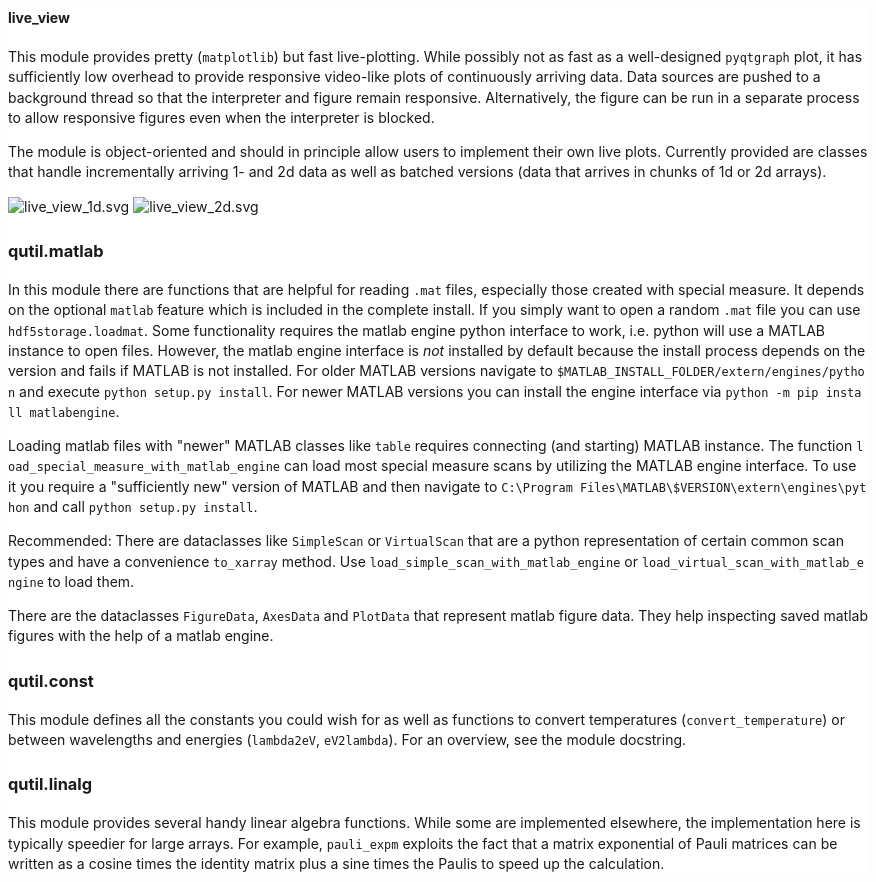 #### live_view
This module provides pretty (`matplotlib`) but fast live-plotting. While possibly not as fast as a well-designed `pyqtgraph` plot, it has sufficiently low overhead to provide responsive video-like plots of continuously arriving data. Data sources are pushed to a background thread so that the interpreter and figure remain responsive. Alternatively, the figure can be run in a separate process to allow responsive figures even when the interpreter is blocked.

The module is object-oriented and should in principle allow users to implement their own live plots. Currently provided are classes that handle incrementally arriving 1- and 2d data as well as batched versions (data that arrives in chunks of 1d or 2d arrays).

![live_view_1d.svg](doc/source/_static/live_view_1d.svg)
![live_view_2d.svg](doc/source/_static/live_view_2d.svg)

### qutil.matlab
In this module there are functions that are helpful for reading `.mat` files, especially those created with special measure.
It depends on the optional `matlab` feature which is included in the complete install.
If you simply want to open a random `.mat` file you can use `hdf5storage.loadmat`.
Some functionality requires the matlab engine python interface to work, i.e. python will use a MATLAB instance to open files.
However, the matlab engine interface is *not* installed by default because the install process depends on the version and fails if MATLAB is not installed.
For older MATLAB versions navigate to `$MATLAB_INSTALL_FOLDER/extern/engines/python` and execute `python setup.py install`.
For newer MATLAB versions you can install the engine interface via `python -m pip install matlabengine`.

Loading matlab files with "newer" MATLAB classes like `table` requires connecting (and starting) MATLAB instance.
The function `load_special_measure_with_matlab_engine` can load most special measure scans by utilizing the MATLAB engine interface. To use it you require a "sufficiently new" version of MATLAB and then navigate to `C:\Program Files\MATLAB\$VERSION\extern\engines\python` and call `python setup.py install`.

Recommended: There are dataclasses like `SimpleScan` or `VirtualScan` that are a python representation of certain common scan
types and have a convenience `to_xarray` method. Use `load_simple_scan_with_matlab_engine` or `load_virtual_scan_with_matlab_engine` to load them.

There are the dataclasses `FigureData`, `AxesData` and `PlotData` that represent matlab figure data. They help inspecting saved matlab figures with the help of a matlab engine.

### qutil.const
This module defines all the constants you could wish for as well as functions to convert temperatures (`convert_temperature`) or between wavelengths and energies (`lambda2eV`, `eV2lambda`). For an overview, see the module docstring.

### qutil.linalg
This module provides several handy linear algebra functions. While some are implemented elsewhere, the implementation here is typically speedier for large arrays. For example, `pauli_expm` exploits the fact that a matrix exponential of Pauli matrices can be written as a cosine times the identity matrix plus a sine times the Paulis to speed up the calculation.
